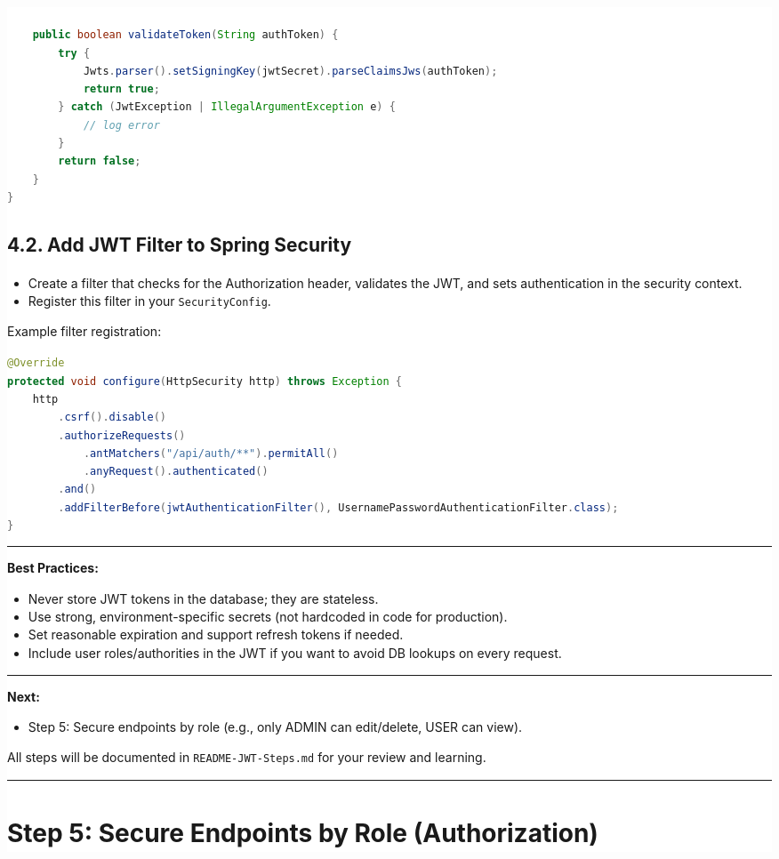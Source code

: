 ```java

    public boolean validateToken(String authToken) {
        try {
            Jwts.parser().setSigningKey(jwtSecret).parseClaimsJws(authToken);
            return true;
        } catch (JwtException | IllegalArgumentException e) {
            // log error
        }
        return false;
    }
}
```

## 4.2. Add JWT Filter to Spring Security

- Create a filter that checks for the Authorization header, validates the JWT, and sets authentication in the security context.
- Register this filter in your `SecurityConfig`.

Example filter registration:

```java
@Override
protected void configure(HttpSecurity http) throws Exception {
    http
        .csrf().disable()
        .authorizeRequests()
            .antMatchers("/api/auth/**").permitAll()
            .anyRequest().authenticated()
        .and()
        .addFilterBefore(jwtAuthenticationFilter(), UsernamePasswordAuthenticationFilter.class);
}
```

---

**Best Practices:**
- Never store JWT tokens in the database; they are stateless.
- Use strong, environment-specific secrets (not hardcoded in code for production).
- Set reasonable expiration and support refresh tokens if needed.
- Include user roles/authorities in the JWT if you want to avoid DB lookups on every request.

---

**Next:**
- Step 5: Secure endpoints by role (e.g., only ADMIN can edit/delete, USER can view).

All steps will be documented in `README-JWT-Steps.md` for your review and learning.

---

# Step 5: Secure Endpoints by Role (Authorization)
